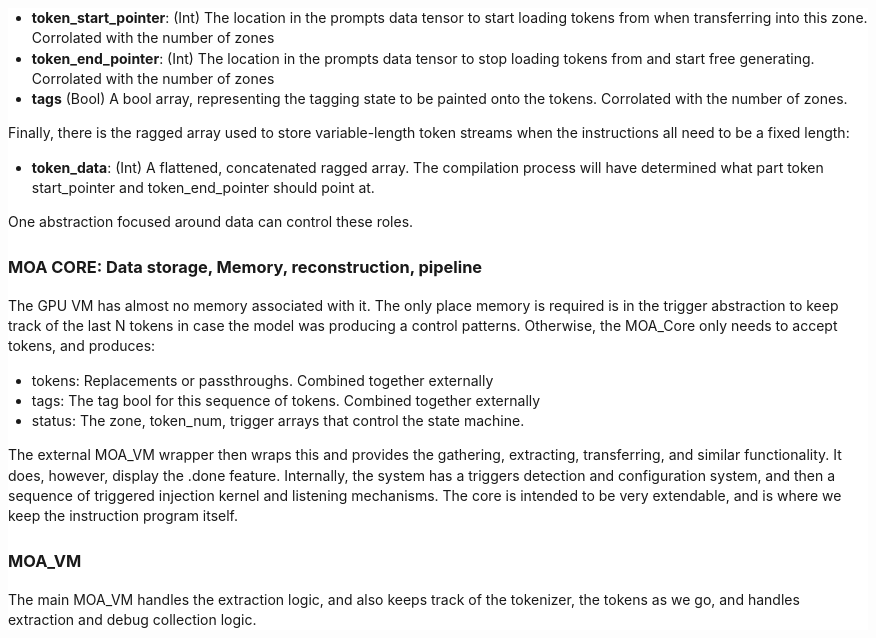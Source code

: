 * **token_start_pointer**: (Int) The location in the prompts data tensor to start loading tokens from when transferring into this zone. Corrolated with the number of zones
* **token_end_pointer**: (Int) The location in the prompts data tensor to stop loading tokens from and start free generating. Corrolated with the number of zones
* **tags** (Bool) A bool array, representing the tagging state to be painted onto the tokens. Corrolated with the number of zones.

Finally, there is the ragged array used to store variable-length token streams when the instructions all need to be a fixed length:

* **token_data**: (Int) A flattened, concatenated ragged array. The compilation process will have determined what part token start_pointer and token_end_pointer should point at.

One abstraction focused around data can control these roles.

### MOA CORE: Data storage, Memory, reconstruction, pipeline

The GPU VM has almost no memory associated with it. The only place memory is required is in the trigger abstraction to keep track of the last N tokens in case the model was producing a control patterns. Otherwise, the MOA_Core only needs to accept tokens, and produces:

- tokens: Replacements or passthroughs. Combined together externally
- tags: The tag bool for this sequence of tokens. Combined together externally
- status: The zone, token_num, trigger arrays that control the state machine. 

The external MOA_VM wrapper then wraps this and provides the gathering, extracting, transferring, and similar functionality. It does, however, display the .done feature.
Internally, the system has a triggers detection and configuration system, and then a sequence
of triggered injection kernel and listening mechanisms. The core is intended to be very extendable, and is where we keep the instruction program itself.

### MOA_VM

The main MOA_VM handles the extraction logic, and also keeps track of the tokenizer, the tokens as we go, and handles extraction and debug collection logic. 